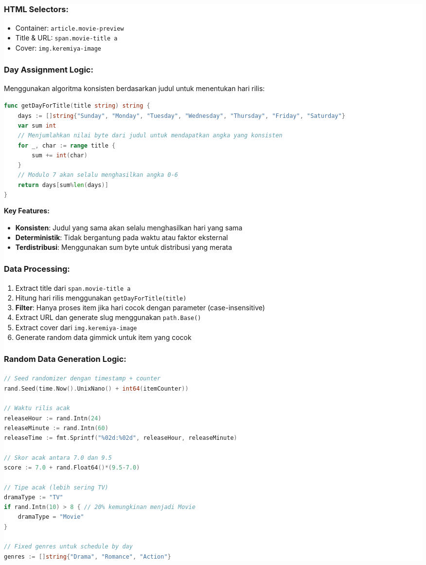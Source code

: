 ### HTML Selectors:
- Container: `article.movie-preview`
- Title & URL: `span.movie-title a`
- Cover: `img.keremiya-image`

### Day Assignment Logic:
Menggunakan algoritma konsisten berdasarkan judul untuk menentukan hari rilis:

```go
func getDayForTitle(title string) string {
    days := []string{"Sunday", "Monday", "Tuesday", "Wednesday", "Thursday", "Friday", "Saturday"}
    var sum int
    // Menjumlahkan nilai byte dari judul untuk mendapatkan angka yang konsisten
    for _, char := range title {
        sum += int(char)
    }
    // Modulo 7 akan selalu menghasilkan angka 0-6
    return days[sum%len(days)]
}
```

**Key Features:**
- **Konsisten**: Judul yang sama akan selalu menghasilkan hari yang sama
- **Deterministik**: Tidak bergantung pada waktu atau faktor eksternal
- **Terdistribusi**: Menggunakan sum byte untuk distribusi yang merata

### Data Processing:
1. Extract title dari `span.movie-title a`
2. Hitung hari rilis menggunakan `getDayForTitle(title)`
3. **Filter**: Hanya proses item jika hari cocok dengan parameter (case-insensitive)
4. Extract URL dan generate slug menggunakan `path.Base()`
5. Extract cover dari `img.keremiya-image`
6. Generate random data gimmick untuk item yang cocok

### Random Data Generation Logic:
```go
// Seed randomizer dengan timestamp + counter
rand.Seed(time.Now().UnixNano() + int64(itemCounter))

// Waktu rilis acak
releaseHour := rand.Intn(24)
releaseMinute := rand.Intn(60)
releaseTime := fmt.Sprintf("%02d:%02d", releaseHour, releaseMinute)

// Skor acak antara 7.0 dan 9.5
score := 7.0 + rand.Float64()*(9.5-7.0)

// Tipe acak (lebih sering TV)
dramaType := "TV"
if rand.Intn(10) > 8 { // 20% kemungkinan menjadi Movie
    dramaType = "Movie"
}

// Fixed genres untuk schedule by day
genres := []string{"Drama", "Romance", "Action"}
```
